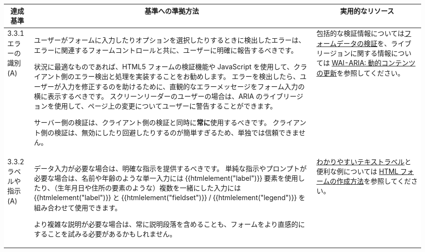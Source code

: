 <table class="standard-table">
  <thead>
    <tr>
      <th scope="col">達成基準</th>
      <th scope="col">基準への準拠方法</th>
      <th scope="col">実用的なリソース</th>
    </tr>
  </thead>
  <tbody>
    <tr>
      <td>3.3.1 エラーの識別 (A)</td>
      <td>
        <p>
          ユーザーがフォームに入力したりオプションを選択したりするときに検出したエラーは、エラーに関連するフォームコントロールと共に、ユーザーに明確に報告するべきです。
        </p>
        <p>
          状況に最適なものであれば、HTML5 フォームの検証機能や JavaScript
          を使用して、クライアント側のエラー検出と処理を実装することをお勧めします。
          エラーを検出したら、ユーザーが入力を修正するのを助けるために、直観的なエラーメッセージをフォーム入力の横に表示するべきです。
          スクリーンリーダーのユーザーの場合は、ARIA
          のライブリージョンを使用して、ページ上の変更についてユーザーに警告することができます。
        </p>
        <div class="note">
          <p>
            サーバー側の検証は、クライアント側の検証と同時に<strong>常に</strong>使用するべきです。
            クライアント側の検証は、無効にしたり回避したりするのが簡単すぎるため、単独では信頼できません。
          </p>
        </div>
      </td>
      <td>
        包括的な検証情報については<a
          href="/ja/docs/Learn/HTML/Forms/Data_form_validation"
          >フォームデータの検証</a
        >を、ライブリージョンに関する情報については
        <a
          href="/ja/docs/Learn/Accessibility/WAI-ARIA_basics#Dynamic_content_updates"
          >WAI-ARIA: 動的コンテンツの更新</a
        >を参照してください。
      </td>
    </tr>
    <tr>
      <td>3.3.2 ラベルや指示 (A)</td>
      <td>
        <p>
          データ入力が必要な場合は、明確な指示を提供するべきです。
          単純な指示やプロンプトが必要な場合は、名前や年齢のような単一入力には
          {{htmlelement("label")}}
          要素を使用したり、（生年月日や住所の要素のような）複数を一緒にした入力には
          {{htmlelement("label")}} と
          {{htmlelement("fieldset")}} /
          {{htmlelement("legend")}} を組み合わせて使用できます。
        </p>
        <p>
          より複雑な説明が必要な場合は、常に説明段落を含めることも、フォームをより直感的にすることを試みる必要があるかもしれません。
        </p>
      </td>
      <td>
        <a href="/ja/docs/Learn/Accessibility/HTML#Meaningful_text_labels"
          >わかりやすいテキストラベル</a
        >と便利な例については
        <a href="/ja/docs/Learn/HTML/Forms/How_to_structure_an_HTML_form"
          >HTML フォームの作成方法</a
        >を参照してください。
      </td>